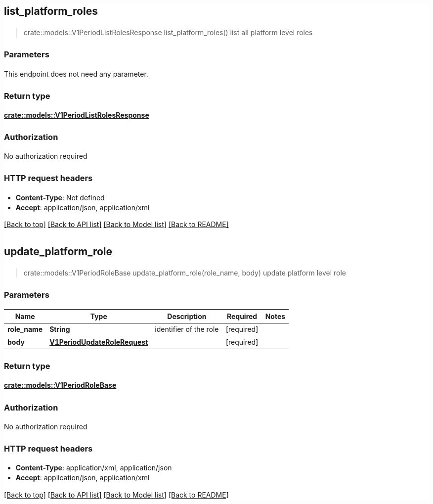 
## list_platform_roles

> crate::models::V1PeriodListRolesResponse list_platform_roles()
list all platform level roles

### Parameters

This endpoint does not need any parameter.

### Return type

[**crate::models::V1PeriodListRolesResponse**](v1.ListRolesResponse.md)

### Authorization

No authorization required

### HTTP request headers

- **Content-Type**: Not defined
- **Accept**: application/json, application/xml

[[Back to top]](#) [[Back to API list]](../README.md#documentation-for-api-endpoints) [[Back to Model list]](../README.md#documentation-for-models) [[Back to README]](../README.md)


## update_platform_role

> crate::models::V1PeriodRoleBase update_platform_role(role_name, body)
update platform level role

### Parameters


Name | Type | Description  | Required | Notes
------------- | ------------- | ------------- | ------------- | -------------
**role_name** | **String** | identifier of the role | [required] |
**body** | [**V1PeriodUpdateRoleRequest**](V1PeriodUpdateRoleRequest.md) |  | [required] |

### Return type

[**crate::models::V1PeriodRoleBase**](v1.RoleBase.md)

### Authorization

No authorization required

### HTTP request headers

- **Content-Type**: application/xml, application/json
- **Accept**: application/json, application/xml

[[Back to top]](#) [[Back to API list]](../README.md#documentation-for-api-endpoints) [[Back to Model list]](../README.md#documentation-for-models) [[Back to README]](../README.md)

